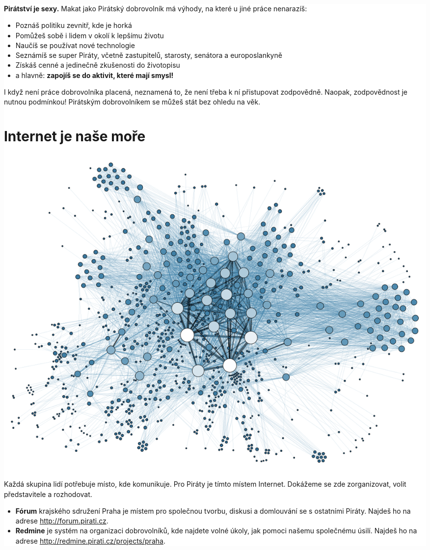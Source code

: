 **Pirátství je sexy.** Makat jako Pirátský dobrovolník má výhody, na které u jiné práce nenarazíš:

* Poznáš politiku zevnitř, kde je horká
* Pomůžeš sobě i lidem v okolí k lepšímu životu
* Naučíš se používat nové technologie
* Seznámíš se super Piráty, včetně zastupitelů, starosty, senátora a europoslankyně
* Získáš cenné a jedinečně zkušenosti do životopisu
* a hlavně: **zapojíš se do aktivit, které mají smysl!**

I když není práce dobrovolníka placená, neznamená to, že není třeba k ní přistupovat zodpovědně. Naopak, zodpovědnost je nutnou podmínkou! Pirátským dobrovolníkem se můžeš stát bez ohledu na věk.

Internet je naše moře
=====================

![Sociální sítě](images/socials.png)

Každá skupina lidí potřebuje místo, kde komunikuje. Pro Piráty je tímto místem Internet. Dokážeme se zde zorganizovat, volit představitele a rozhodovat.

* **Fórum** krajského sdružení Praha je místem pro společnou tvorbu, diskusi a domlouvání se s ostatními Piráty. Najdeš ho na adrese <http://forum.pirati.cz>.
* **Redmine** je systém na organizaci dobrovolníků, kde najdete volné úkoly, jak pomoci našemu společnému úsilí. Najdeš ho na adrese <http://redmine.pirati.cz/projects/praha>.
